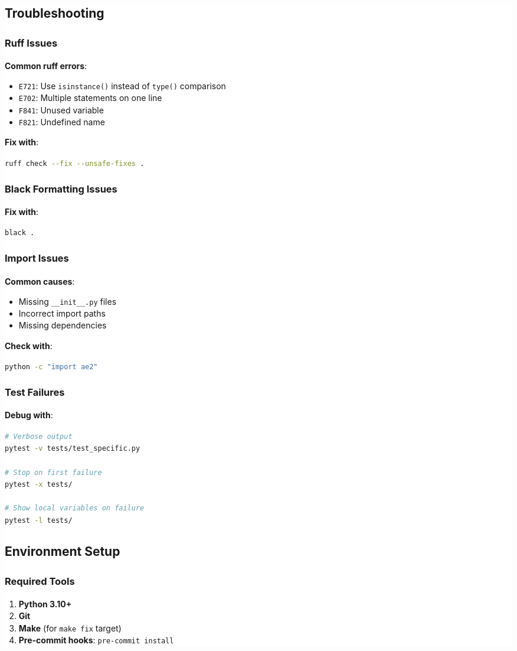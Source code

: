 ## Troubleshooting

### Ruff Issues

**Common ruff errors**:
- `E721`: Use `isinstance()` instead of `type()` comparison
- `E702`: Multiple statements on one line
- `F841`: Unused variable
- `F821`: Undefined name

**Fix with**:
```bash
ruff check --fix --unsafe-fixes .
```

### Black Formatting Issues

**Fix with**:
```bash
black .
```

### Import Issues

**Common causes**:
- Missing `__init__.py` files
- Incorrect import paths
- Missing dependencies

**Check with**:
```bash
python -c "import ae2"
```

### Test Failures

**Debug with**:
```bash
# Verbose output
pytest -v tests/test_specific.py

# Stop on first failure
pytest -x tests/

# Show local variables on failure
pytest -l tests/
```

## Environment Setup

### Required Tools

1. **Python 3.10+**
2. **Git**
3. **Make** (for `make fix` target)
4. **Pre-commit hooks**: `pre-commit install`
